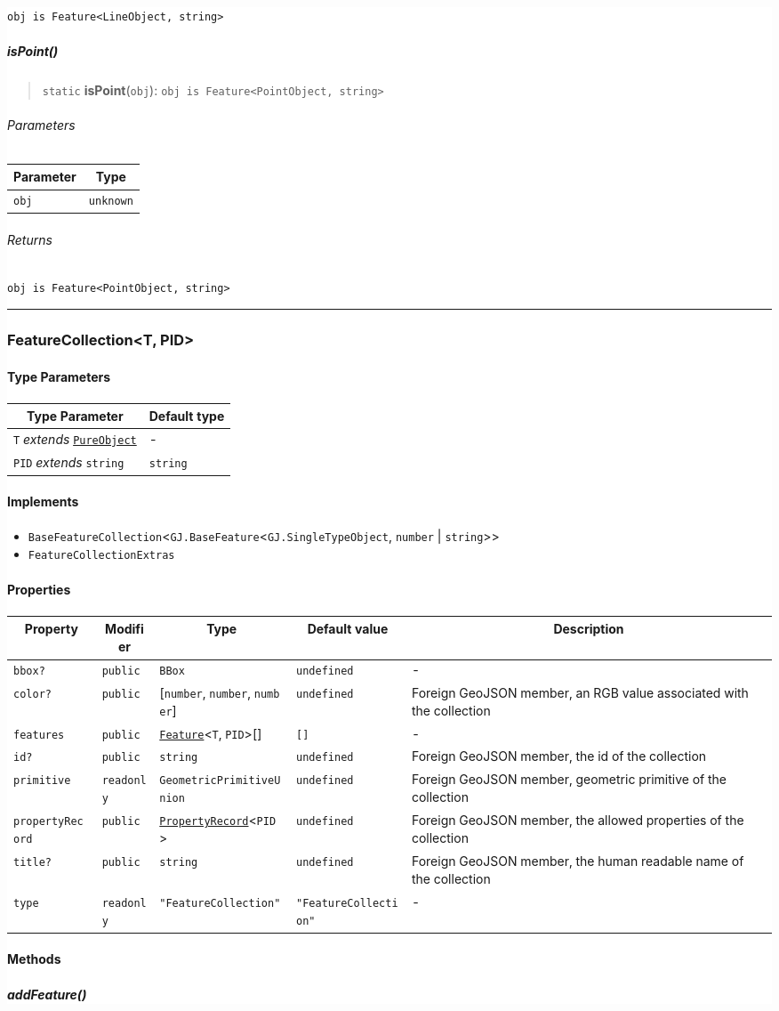 `obj is Feature<LineObject, string>`

##### isPoint()

> `static` **isPoint**(`obj`): `obj is Feature<PointObject, string>`

###### Parameters

| Parameter | Type      |
| --------- | --------- |
| `obj`     | `unknown` |

###### Returns

`obj is Feature<PointObject, string>`

---

### FeatureCollection\<T, PID\>

#### Type Parameters

| Type Parameter                            | Default type |
| ----------------------------------------- | ------------ |
| `T` _extends_ [`PureObject`](#pureobject) | -            |
| `PID` _extends_ `string`                  | `string`     |

#### Implements

- `BaseFeatureCollection`\<`GJ.BaseFeature`\<`GJ.SingleTypeObject`, `number` \| `string`\>\>
- `FeatureCollectionExtras`

#### Properties

| Property                                     | Modifier   | Type                                           | Default value         | Description                                                         |
| -------------------------------------------- | ---------- | ---------------------------------------------- | --------------------- | ------------------------------------------------------------------- |
| <a id="bbox-1"></a> `bbox?`                  | `public`   | `BBox`                                         | `undefined`           | -                                                                   |
| <a id="color"></a> `color?`                  | `public`   | \[`number`, `number`, `number`\]               | `undefined`           | Foreign GeoJSON member, an RGB value associated with the collection |
| <a id="features"></a> `features`             | `public`   | [`Feature`](#feature)\<`T`, `PID`\>[]          | `[]`                  | -                                                                   |
| <a id="id"></a> `id?`                        | `public`   | `string`                                       | `undefined`           | Foreign GeoJSON member, the id of the collection                    |
| <a id="primitive"></a> `primitive`           | `readonly` | `GeometricPrimitiveUnion`                      | `undefined`           | Foreign GeoJSON member, geometric primitive of the collection       |
| <a id="propertyrecord"></a> `propertyRecord` | `public`   | [`PropertyRecord`](#propertyrecord-1)\<`PID`\> | `undefined`           | Foreign GeoJSON member, the allowed properties of the collection    |
| <a id="title"></a> `title?`                  | `public`   | `string`                                       | `undefined`           | Foreign GeoJSON member, the human readable name of the collection   |
| <a id="type-2"></a> `type`                   | `readonly` | `"FeatureCollection"`                          | `"FeatureCollection"` | -                                                                   |

#### Methods

##### addFeature()
